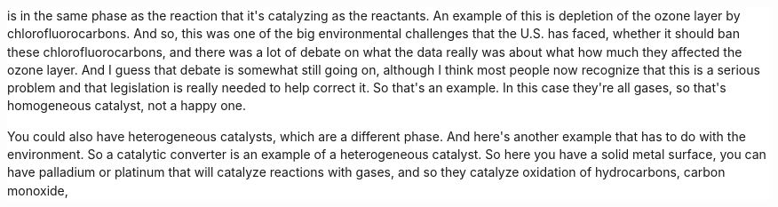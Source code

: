   <span m='873400'>is</span> <span m='873550'>in</span> <span m='873700'>the</span>
  <span m='873800'>same</span> <span m='874260'>phase</span> <span m='875590'>as</span>
  <span m='875950'>the</span> <span m='876030'>reaction</span> <span m='877030'>that</span>
  <span m='877320'>it's</span> <span m='877480'>catalyzing</span> <span m='877760'>as</span>
  <span m='878140'>the</span> <span m='878370'>reactants.</span> <span m='879710'>An</span>
  <span m='880010'>example</span> <span m='880720'>of</span> <span m='880890'>this</span>
  <span m='881180'>is</span> <span m='881530'>depletion</span> <span m='882310'>of</span>
  <span m='882710'>the</span> <span m='882850'>ozone</span> <span m='883610'>layer</span>
  <span m='884310'>by</span> <span m='884630'>chlorofluorocarbons.</span> <span m='886690'>And</span>
  <span m='887100'>so,</span> <span m='887630'>this</span> <span m='887880'>was</span>
  <span m='888190'>one</span> <span m='888460'>of</span> <span m='888620'>the</span>
  <span m='888770'>big</span> <span m='890110'>environmental</span> <span m='890970'>challenges</span>
  <span m='891860'>that</span> <span m='892350'>the</span> <span m='892510'>U.S.</span>
  <span m='892900'>has</span> <span m='893190'>faced,</span> <span m='893800'>whether</span>
  <span m='894330'>it</span> <span m='894520'>should</span> <span m='894820'>ban</span>
  <span m='895960'>these</span> <span m='896230'>chlorofluorocarbons,</span> <span
  m='897710'>and</span> <span m='897840'>there</span> <span m='897940'>was</span>
  <span m='898090'>a</span> <span m='898170'>lot</span> <span m='898490'>of</span>
  <span m='898650'>debate</span> <span m='899330'>on</span> <span m='901030'>what</span>
  <span m='901380'>the</span> <span m='901480'>data</span> <span m='901800'>really</span>
  <span m='902220'>was</span> <span m='903260'>about</span> <span m='903770'>what</span>
  <span m='904060'>how</span> <span m='904310'>much</span> <span m='904570'>they</span>
  <span m='904720'>affected</span> <span m='905240'>the</span> <span m='905360'>ozone</span>
  <span m='905840'>layer.</span> <span m='906330'>And</span> <span m='906520'>I</span>
  <span m='906580'>guess</span> <span m='906790'>that</span> <span m='906980'>debate</span>
  <span m='907400'>is</span> <span m='907620'>somewhat</span> <span m='907840'>still</span>
  <span m='908140'>going</span> <span m='908450'>on,</span> <span m='908710'>although</span>
  <span m='908930'>I</span> <span m='909020'>think</span> <span m='909260'>most</span>
  <span m='909550'>people</span> <span m='909870'>now</span> <span m='910410'>recognize</span>
  <span m='911060'>that</span> <span m='911170'>this</span> <span m='911340'>is</span>
  <span m='911490'>a</span> <span m='911580'>serious</span> <span m='912030'>problem</span>
  <span m='912660'>and</span> <span m='912760'>that</span> <span m='913990'>legislation</span>
  <span m='914810'>is</span> <span m='914950'>really</span> <span m='915220'>needed</span>
  <span m='915640'>to</span> <span m='915730'>help</span> <span m='916020'>correct</span>
  <span m='916500'>it.</span> <span m='916960'>So</span> <span m='917180'>that's</span>
  <span m='917470'>an</span> <span m='917560'>example.</span> <span m='918230'>In</span>
  <span m='918410'>this</span> <span m='918590'>case</span> <span m='918880'>they're</span>
  <span m='919010'>all</span> <span m='919310'>gases,</span> <span m='920450'>so</span>
  <span m='920630'>that's</span> <span m='920940'>homogeneous</span> <span m='921780'>catalyst,</span>
  <span m='922510'>not</span> <span m='922920'>a</span> <span m='923700'>happy</span>
  <span m='924060'>one.</span> </p><p><span m='924650'>You</span> <span m='924850'>could</span>
  <span m='924990'>also</span> <span m='925370'>have</span> <span m='925730'>heterogeneous</span>
  <span m='926630'>catalysts,</span> <span m='927230'>which</span> <span m='927380'>are</span>
  <span m='927475'>a</span> <span m='927570'>different</span> <span m='928080'>phase.</span>
  <span m='928760'>And</span> <span m='929030'>here's</span> <span m='929260'>another</span>
  <span m='929600'>example</span> <span m='930060'>that</span> <span m='930220'>has</span>
  <span m='930370'>to</span> <span m='930450'>do</span> <span m='930570'>with</span>
  <span m='930700'>the</span> <span m='930810'>environment.</span> <span m='931790'>So</span>
  <span m='932070'>a</span> <span m='932160'>catalytic</span> <span m='932990'>converter</span>
  <span m='933800'>is</span> <span m='934040'>an</span> <span m='934120'>example</span>
  <span m='935070'>of</span> <span m='935450'>a</span> <span m='935700'>heterogeneous</span>
  <span m='936510'>catalyst.</span> <span m='937420'>So</span> <span m='937810'>here</span>
  <span m='938170'>you</span> <span m='938290'>have</span> <span m='938530'>a</span>
  <span m='938600'>solid</span> <span m='939220'>metal</span> <span m='939660'>surface,</span>
  <span m='940280'>you</span> <span m='940370'>can</span> <span m='940500'>have</span>
  <span m='940760'>palladium</span> <span m='941340'>or</span> <span m='941440'>platinum</span>
  <span m='942520'>that</span> <span m='942770'>will</span> <span m='942890'>catalyze</span>
  <span m='944080'>reactions</span> <span m='944860'>with</span> <span m='945130'>gases,</span>
  <span m='946060'>and</span> <span m='946400'>so</span> <span m='946630'>they</span>
  <span m='947060'>catalyze</span> <span m='947310'>oxidation</span> <span m='947700'>of</span>
  <span m='948650'>hydrocarbons,</span> <span m='950120'>carbon</span> <span m='951220'>monoxide,</span>